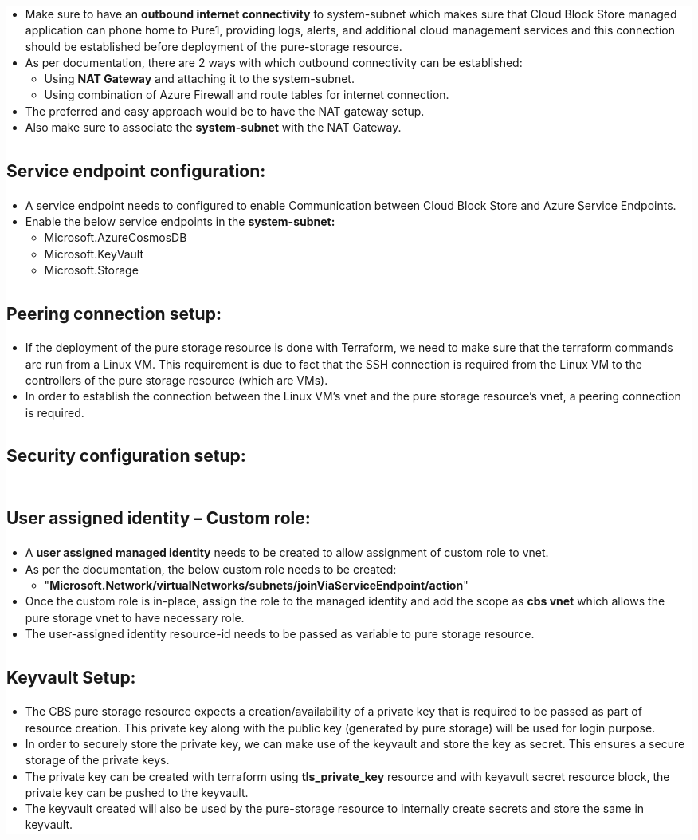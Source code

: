 * Make sure to have an **outbound internet connectivity** to system-subnet which makes sure that Cloud Block Store managed application can phone home to Pure1, providing logs, alerts, and additional cloud management services and this connection should be established before deployment of the pure-storage resource.
* As per documentation, there are 2 ways with which outbound connectivity can be established:
  * Using **NAT Gateway** and attaching it to the system-subnet.
  * Using combination of Azure Firewall and route tables for internet connection.
* The preferred and easy approach would be to have the NAT gateway setup.
* Also make sure to associate the **system-subnet** with the NAT Gateway.

## Service endpoint configuration:

* A service endpoint needs to configured to enable Communication between Cloud Block Store and Azure Service Endpoints.
* Enable the below service endpoints in the **system-subnet:**
  * Microsoft.AzureCosmosDB
  * Microsoft.KeyVault
  * Microsoft.Storage

## Peering connection setup:

* If the deployment of the pure storage resource is done with Terraform, we need to make sure that the terraform commands are run from a Linux VM. This requirement is due to fact that the SSH connection is required from the Linux VM to the controllers of the pure storage resource (which are VMs).
* In order to establish the connection between the Linux VM’s vnet and the pure storage resource’s vnet, a peering connection is required.

## **Security configuration setup:**
-----------------------------

## User assigned identity – Custom role:

* A **user assigned managed identity** needs to be created to allow assignment of custom role to vnet.
* As per the documentation, the below custom role needs to be created:
  * "**Microsoft.Network/virtualNetworks/subnets/joinViaServiceEndpoint/action**"
* Once the custom role is in-place, assign the role to the managed identity and add the scope as **cbs vnet** which allows the pure storage vnet to have necessary role.
* The user-assigned identity resource-id needs to be passed as variable to pure storage resource.

## Keyvault Setup:

* The CBS pure storage resource expects a creation/availability of a private key that is required to be passed as part of resource creation. This private key along with the public key (generated by pure storage) will be used for login purpose.
* In order to securely store the private key, we can make use of the keyvault and store the key as secret. This ensures a secure storage of the private keys.
* The private key can be created with terraform using **tls_private_key** resource and with keyavult secret resource block, the private key can be pushed to the keyvault.
* The keyvault created will also be used by the pure-storage resource to internally create secrets and store the same in keyvault.
